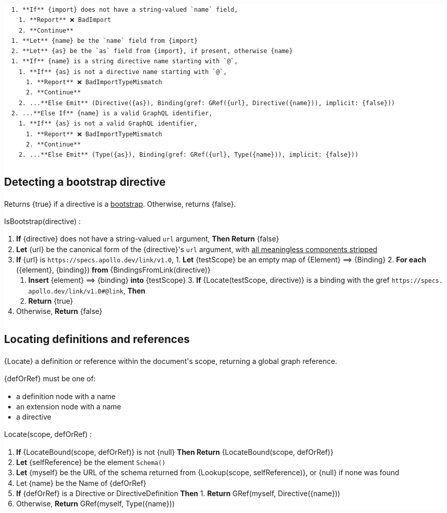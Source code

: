       1. **If** {import} does not have a string-valued `name` field,
        1. **Report** ❌ BadImport
        2. **Continue**
      1. **Let** {name} be the `name` field from {import}
      2. **Let** {as} be the `as` field from {import}, if present, otherwise {name}
      1. **If** {name} is a string directive name starting with `@`,
        1. **If** {as} is not a directive name starting with `@`,
          1. **Report** ❌ BadImportTypeMismatch
          2. **Continue**
        2. ...**Else Emit** (Directive({as}), Binding(gref: GRef({url}, Directive({name})), implicit: {false}))
      2. ...**Else If** {name} is a valid GraphQL identifier,
        1. **If** {as} is not a valid GraphQL identifier,
          1. **Report** ❌ BadImportTypeMismatch
          2. **Continue**
        2. ...**Else Emit** (Type({as}), Binding(gref: GRef({url}, Type({name})), implicit: {false}))
        

## Detecting a bootstrap directive

Returns {true} if a directive is a [bootstrap](#sec-Bootstrapping). Otherwise, returns {false}.

IsBootstrap(directive) :
  1. **If** {directive} does not have a string-valued `url` argument, **Then Return** {false}
  2. **Let** {url} be the canonical form of the {directive}'s `url` argument, with [all meaningless components stripped](#@link.url)
  3. **If** {url} is `https://specs.apollo.dev/link/v1.0`,
    1. **Let** {testScope} be an empty map of {Element} ==> {Binding}
    2. **For each** ({element}, {binding}) **from** {BindingsFromLink(directive)}
      1. **Insert** {element} ==> {binding} **into** {testScope}
    3. **If** {Locate(testScope, directive)} is a binding with the gref `https://specs.apollo.dev/link/v1.0#@link`, **Then**
      1. **Return** {true}
  4. Otherwise, **Return** {false}

## Locating definitions and references

{Locate} a definition or reference within the document's scope, returning a global graph reference.

{defOrRef} must be one of:
- a definition node with a name
- an extension node with a name
- a directive

Locate(scope, defOrRef) :
  1. **If** {LocateBound(scope, defOrRef)} is not {null} **Then Return** {LocateBound(scope, defOrRef)}
  3. **Let** {selfReference} be the element `Schema()`
  3. **Let** {myself} be the URL of the schema returned from {Lookup(scope, selfReference)}, or {null} if none was found
  1. Let {name} be the Name of {defOrRef}
  4. **If** {defOrRef} is a Directive or DirectiveDefinition **Then**
    1. **Return** GRef(myself, Directive({name}))
  5. Otherwise, **Return** GRef(myself, Type({name}))
